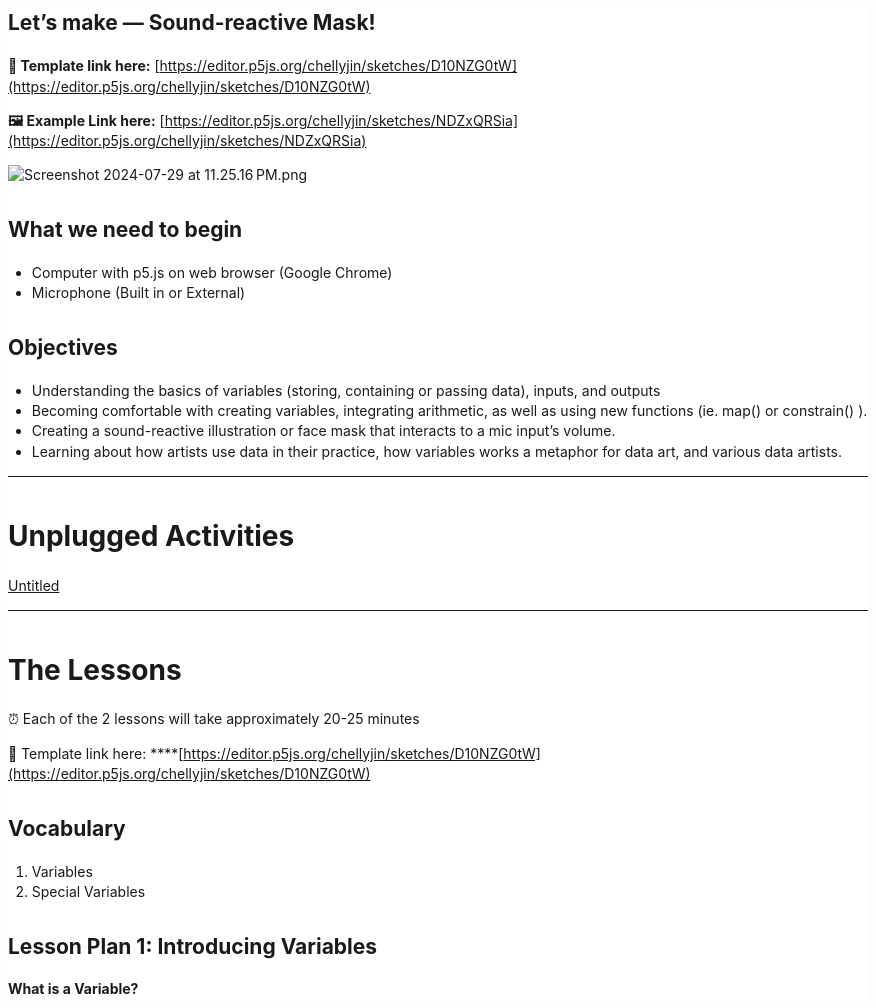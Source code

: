 
## Let’s make — Sound-reactive Mask!

**🔗 Template link here:** [https://editor.p5js.org/chellyjin/sketches/D10NZG0tW](https://editor.p5js.org/chellyjin/sketches/D10NZG0tW) 

**🖼️ Example Link here:** [https://editor.p5js.org/chellyjin/sketches/NDZxQRSia](https://editor.p5js.org/chellyjin/sketches/NDZxQRSia) 

![Screenshot 2024-07-29 at 11.25.16 PM.png](Unit%202%20Data%20Art%2012f5cf001d4e811f9eb0eeb85cc89b1d/3798256c-a8c7-4514-9ec1-b73d67367c64.png)

## What we need to begin

- Computer with p5.js on web browser (Google Chrome)
- Microphone (Built in or External)

## Objectives

- Understanding the basics of variables (storing, containing or passing data), inputs, and outputs
- Becoming comfortable with creating variables, integrating arithmetic, as well as using new functions (ie. map() or constrain() ).
- Creating a sound-reactive illustration or face mask that interacts to a mic input’s volume.
- Learning about how artists use data in their practice, how variables works a metaphor for data art, and various data artists.

---

# Unplugged Activities

[Untitled](Unit%202%20Data%20Art%2012f5cf001d4e811f9eb0eeb85cc89b1d/Untitled%2012f5cf001d4e812894cbcada87c26b14.csv)

---

# The Lessons

⏰ Each of the 2 lessons will take approximately 20-25 minutes

🔗 Template link here: ****[https://editor.p5js.org/chellyjin/sketches/D10NZG0tW](https://editor.p5js.org/chellyjin/sketches/D10NZG0tW) 

## Vocabulary

1. Variables
2. Special Variables

## Lesson Plan 1: Introducing Variables

**What is a Variable?**
